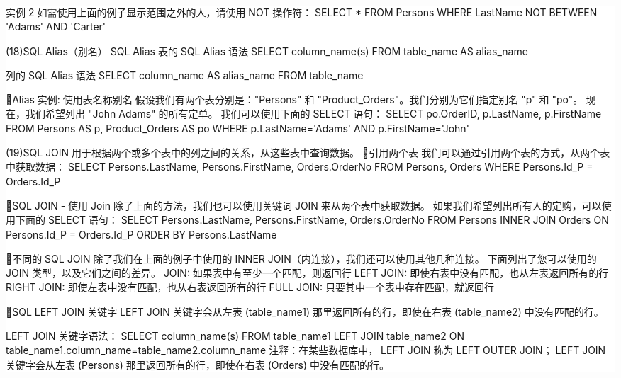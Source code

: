 实例 2
如需使用上面的例子显示范围之外的人，请使用 NOT 操作符：
SELECT * FROM Persons
WHERE LastName
NOT BETWEEN 'Adams' AND 'Carter'

(18)SQL Alias（别名）
SQL Alias
表的 SQL Alias 语法
SELECT column_name(s)
FROM table_name
AS alias_name

列的 SQL Alias 语法
SELECT column_name AS alias_name
FROM table_name

Alias 实例: 使用表名称别名
假设我们有两个表分别是："Persons" 和 "Product_Orders"。我们分别为它们指定别名 "p" 和 "po"。
现在，我们希望列出 "John Adams" 的所有定单。
我们可以使用下面的 SELECT 语句：
SELECT po.OrderID, p.LastName, p.FirstName
FROM Persons AS p, Product_Orders AS po
WHERE p.LastName='Adams' AND p.FirstName='John'

(19)SQL JOIN
用于根据两个或多个表中的列之间的关系，从这些表中查询数据。
引用两个表
我们可以通过引用两个表的方式，从两个表中获取数据：
SELECT Persons.LastName, Persons.FirstName, Orders.OrderNo
FROM Persons, Orders
WHERE Persons.Id_P = Orders.Id_P 

SQL JOIN - 使用 Join
除了上面的方法，我们也可以使用关键词 JOIN 来从两个表中获取数据。
如果我们希望列出所有人的定购，可以使用下面的 SELECT 语句：
SELECT Persons.LastName, Persons.FirstName, Orders.OrderNo
FROM Persons
INNER JOIN Orders
ON Persons.Id_P = Orders.Id_P
ORDER BY Persons.LastName

不同的 SQL JOIN
除了我们在上面的例子中使用的 INNER JOIN（内连接），我们还可以使用其他几种连接。
下面列出了您可以使用的 JOIN 类型，以及它们之间的差异。
JOIN: 如果表中有至少一个匹配，则返回行
LEFT JOIN: 即使右表中没有匹配，也从左表返回所有的行
RIGHT JOIN: 即使左表中没有匹配，也从右表返回所有的行
FULL JOIN: 只要其中一个表中存在匹配，就返回行

SQL LEFT JOIN 关键字
LEFT JOIN 关键字会从左表 (table_name1) 那里返回所有的行，即使在右表 (table_name2) 中没有匹配的行。

LEFT JOIN 关键字语法：
SELECT column_name(s)
FROM table_name1
LEFT JOIN table_name2 
ON table_name1.column_name=table_name2.column_name
注释：在某些数据库中， LEFT JOIN 称为 LEFT OUTER JOIN；
LEFT JOIN 关键字会从左表 (Persons) 那里返回所有的行，即使在右表 (Orders) 中没有匹配的行。
